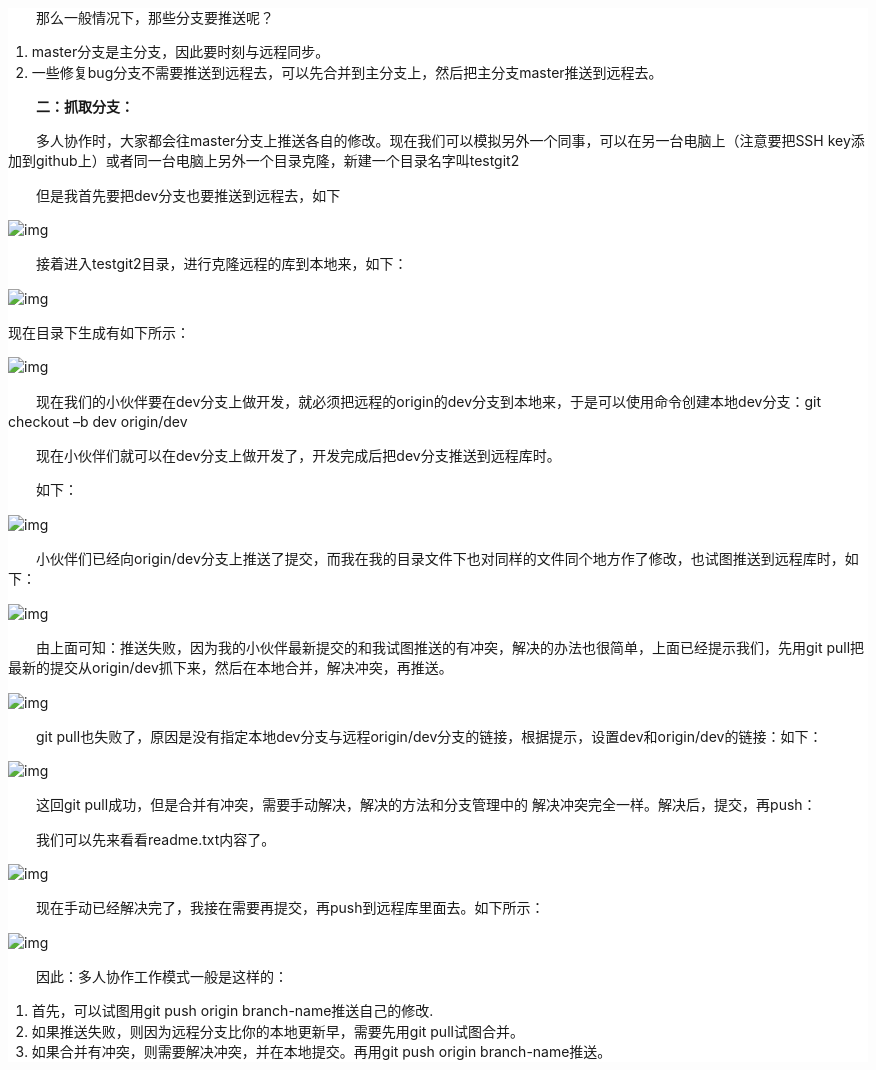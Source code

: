 　　那么一般情况下，那些分支要推送呢？

1. master分支是主分支，因此要时刻与远程同步。
2. 一些修复bug分支不需要推送到远程去，可以先合并到主分支上，然后把主分支master推送到远程去。



　　**二：抓取分支：**

　　多人协作时，大家都会往master分支上推送各自的修改。现在我们可以模拟另外一个同事，可以在另一台电脑上（注意要把SSH key添加到github上）或者同一台电脑上另外一个目录克隆，新建一个目录名字叫testgit2

　　但是我首先要把dev分支也要推送到远程去，如下

![img](D:\java\md_pictures\Git\抓取分支1.JPG)

　　接着进入testgit2目录，进行克隆远程的库到本地来，如下：

![img](D:\java\md_pictures\Git\抓取分钟2.PNG)

现在目录下生成有如下所示：

![img](D:\java\md_pictures\Git\抓取分支3.PNG)

　　现在我们的小伙伴要在dev分支上做开发，就必须把远程的origin的dev分支到本地来，于是可以使用命令创建本地dev分支：git checkout  –b dev origin/dev

　　现在小伙伴们就可以在dev分支上做开发了，开发完成后把dev分支推送到远程库时。

　　如下：

![img](D:\java\md_pictures\Git\抓取分支4.PNG)

　　小伙伴们已经向origin/dev分支上推送了提交，而我在我的目录文件下也对同样的文件同个地方作了修改，也试图推送到远程库时，如下：

![img](D:\java\md_pictures\Git\抓取分支5.PNG)

　　由上面可知：推送失败，因为我的小伙伴最新提交的和我试图推送的有冲突，解决的办法也很简单，上面已经提示我们，先用git pull把最新的提交从origin/dev抓下来，然后在本地合并，解决冲突，再推送。

![img](D:\java\md_pictures\Git\抓取分支6.PNG)

　　git pull也失败了，原因是没有指定本地dev分支与远程origin/dev分支的链接，根据提示，设置dev和origin/dev的链接：如下：

![img](D:\java\md_pictures\Git\抓取分支7.PNG)

　　这回git pull成功，但是合并有冲突，需要手动解决，解决的方法和分支管理中的 解决冲突完全一样。解决后，提交，再push：

　　我们可以先来看看readme.txt内容了。

![img](D:\java\md_pictures\Git\抓取分支8.PNG)

　　现在手动已经解决完了，我接在需要再提交，再push到远程库里面去。如下所示：

![img](D:\java\md_pictures\Git\抓取分支9.PNG)

　　因此：多人协作工作模式一般是这样的：

1. 首先，可以试图用git push origin branch-name推送自己的修改.
2. 如果推送失败，则因为远程分支比你的本地更新早，需要先用git pull试图合并。
3. 如果合并有冲突，则需要解决冲突，并在本地提交。再用git push origin branch-name推送。
